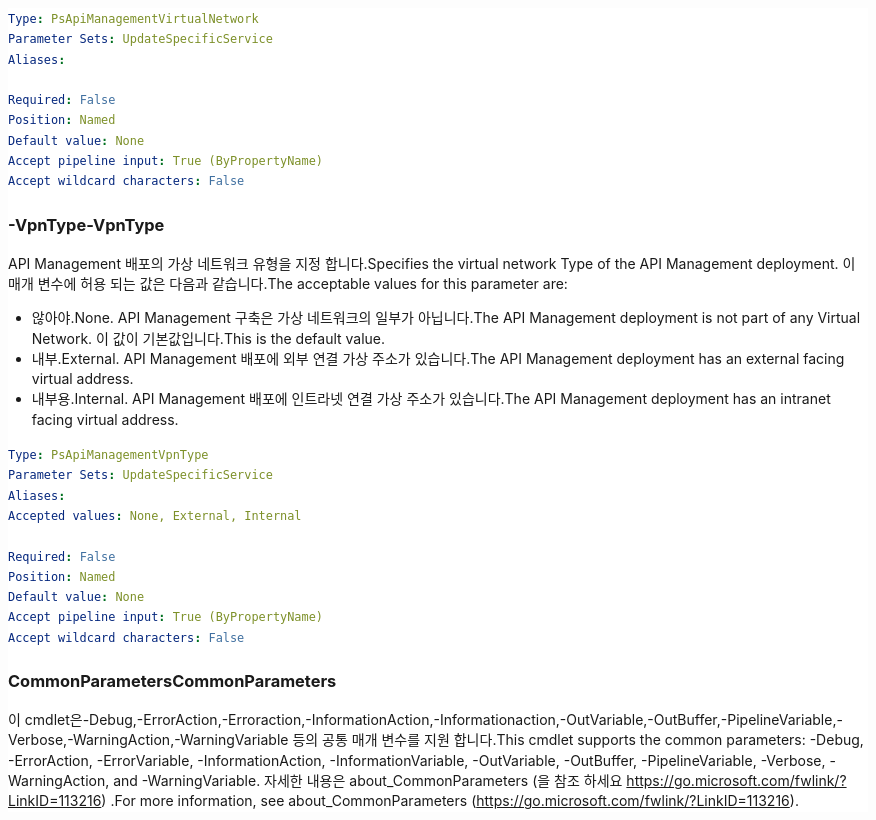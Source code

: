 ```yaml
Type: PsApiManagementVirtualNetwork
Parameter Sets: UpdateSpecificService
Aliases: 

Required: False
Position: Named
Default value: None
Accept pipeline input: True (ByPropertyName)
Accept wildcard characters: False
```

### <span data-ttu-id="83b11-146">-VpnType</span><span class="sxs-lookup"><span data-stu-id="83b11-146">-VpnType</span></span>
<span data-ttu-id="83b11-147">API Management 배포의 가상 네트워크 유형을 지정 합니다.</span><span class="sxs-lookup"><span data-stu-id="83b11-147">Specifies the virtual network Type of the API Management deployment.</span></span>
<span data-ttu-id="83b11-148">이 매개 변수에 허용 되는 값은 다음과 같습니다.</span><span class="sxs-lookup"><span data-stu-id="83b11-148">The acceptable values for this parameter are:</span></span>

- <span data-ttu-id="83b11-149">않아야.</span><span class="sxs-lookup"><span data-stu-id="83b11-149">None.</span></span>
<span data-ttu-id="83b11-150">API Management 구축은 가상 네트워크의 일부가 아닙니다.</span><span class="sxs-lookup"><span data-stu-id="83b11-150">The API Management deployment is not part of any Virtual Network.</span></span>
<span data-ttu-id="83b11-151">이 값이 기본값입니다.</span><span class="sxs-lookup"><span data-stu-id="83b11-151">This is the default value.</span></span> 
- <span data-ttu-id="83b11-152">내부.</span><span class="sxs-lookup"><span data-stu-id="83b11-152">External.</span></span>
<span data-ttu-id="83b11-153">API Management 배포에 외부 연결 가상 주소가 있습니다.</span><span class="sxs-lookup"><span data-stu-id="83b11-153">The API Management deployment has an external facing virtual address.</span></span> 
- <span data-ttu-id="83b11-154">내부용.</span><span class="sxs-lookup"><span data-stu-id="83b11-154">Internal.</span></span>
<span data-ttu-id="83b11-155">API Management 배포에 인트라넷 연결 가상 주소가 있습니다.</span><span class="sxs-lookup"><span data-stu-id="83b11-155">The API Management deployment has an intranet facing virtual address.</span></span>

```yaml
Type: PsApiManagementVpnType
Parameter Sets: UpdateSpecificService
Aliases: 
Accepted values: None, External, Internal

Required: False
Position: Named
Default value: None
Accept pipeline input: True (ByPropertyName)
Accept wildcard characters: False
```

### <span data-ttu-id="83b11-156">CommonParameters</span><span class="sxs-lookup"><span data-stu-id="83b11-156">CommonParameters</span></span>
<span data-ttu-id="83b11-157">이 cmdlet은-Debug,-ErrorAction,-Erroraction,-InformationAction,-Informationaction,-OutVariable,-OutBuffer,-PipelineVariable,-Verbose,-WarningAction,-WarningVariable 등의 공통 매개 변수를 지원 합니다.</span><span class="sxs-lookup"><span data-stu-id="83b11-157">This cmdlet supports the common parameters: -Debug, -ErrorAction, -ErrorVariable, -InformationAction, -InformationVariable, -OutVariable, -OutBuffer, -PipelineVariable, -Verbose, -WarningAction, and -WarningVariable.</span></span> <span data-ttu-id="83b11-158">자세한 내용은 about_CommonParameters (을 참조 하세요 https://go.microsoft.com/fwlink/?LinkID=113216) .</span><span class="sxs-lookup"><span data-stu-id="83b11-158">For more information, see about_CommonParameters (https://go.microsoft.com/fwlink/?LinkID=113216).</span></span>
